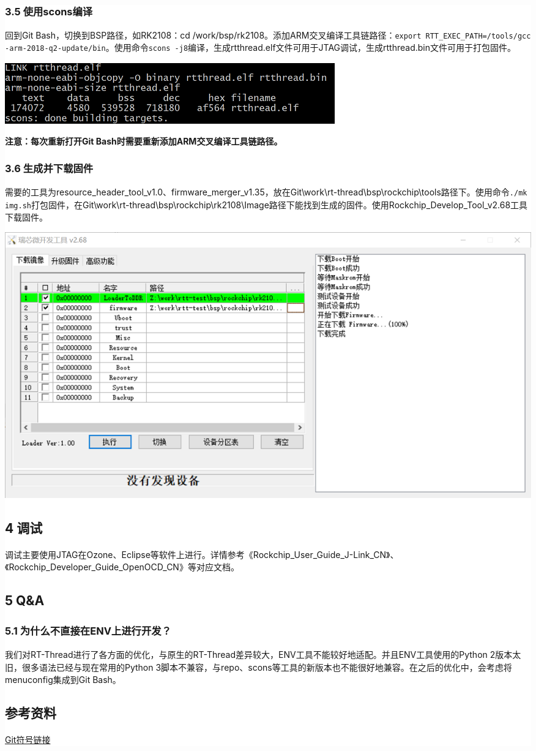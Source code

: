 ### 3.5 使用scons编译

回到Git Bash，切换到BSP路径，如RK2108：cd /work/bsp/rk2108。添加ARM交叉编译工具链路径：`export RTT_EXEC_PATH=/tools/gcc-arm-2018-q2-update/bin`。使用命令`scons -j8`编译，生成rtthread.elf文件可用于JTAG调试，生成rtthread.bin文件可用于打包固件。

![9_scons](Rockchip_Developer_Guide_MCU_For_Windows_CN/9_scons.png)

**注意：每次重新打开Git Bash时需要重新添加ARM交叉编译工具链路径。**

### 3.6 生成并下载固件

需要的工具为resource_header_tool_v1.0、firmware_merger_v1.35，放在Git\work\rt-thread\bsp\rockchip\tools路径下。使用命令`./mkimg.sh`打包固件，在Git\work\rt-thread\bsp\rockchip\rk2108\Image路径下能找到生成的固件。使用Rockchip_Develop_Tool_v2.68工具下载固件。

![10_download](Rockchip_Developer_Guide_MCU_For_Windows_CN/10_download.png)

## 4 调试

调试主要使用JTAG在Ozone、Eclipse等软件上进行。详情参考《Rockchip_User_Guide_J-Link_CN》、《Rockchip_Developer_Guide_OpenOCD_CN》等对应文档。

## 5 Q&A

### 5.1 为什么不直接在ENV上进行开发？

我们对RT-Thread进行了各方面的优化，与原生的RT-Thread差异较大，ENV工具不能较好地适配。并且ENV工具使用的Python 2版本太旧，很多语法已经与现在常用的Python 3脚本不兼容，与repo、scons等工具的新版本也不能很好地兼容。在之后的优化中，会考虑将menuconfig集成到Git Bash。

## 参考资料

[Git符号链接](https://github.com/git-for-windows/git/wiki/Symbolic-Links)